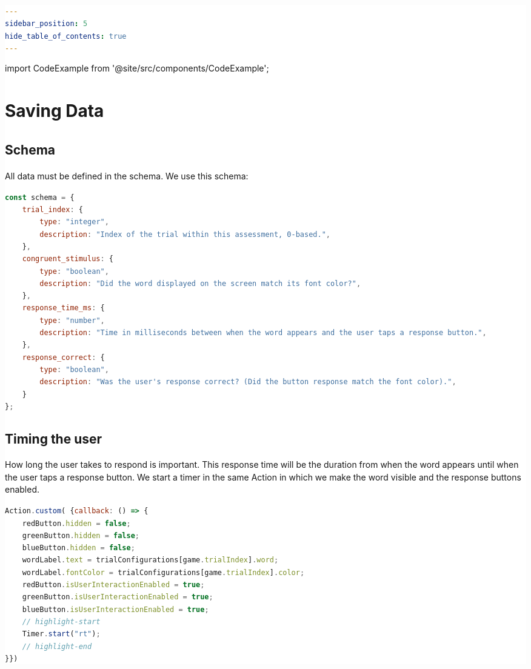 ```yaml
---
sidebar_position: 5
hide_table_of_contents: true
---
```


import CodeExample from '@site/src/components/CodeExample';

# Saving Data

## Schema

All data must be defined in the schema. We use this schema:

```js
const schema = {
    trial_index: {
        type: "integer",
        description: "Index of the trial within this assessment, 0-based.",
    },
    congruent_stimulus: {
        type: "boolean",
        description: "Did the word displayed on the screen match its font color?",
    },
    response_time_ms: {
        type: "number",
        description: "Time in milliseconds between when the word appears and the user taps a response button.",
    },
    response_correct: {
        type: "boolean",
        description: "Was the user's response correct? (Did the button response match the font color).",
    }      
};
```

## Timing the user

How long the user takes to respond is important. This response time will be the duration from when the word appears until when the user taps a response button. We start a timer in the same Action in which we make the word visible and the response buttons enabled.

```js
Action.custom( {callback: () => {
    redButton.hidden = false;
    greenButton.hidden = false;
    blueButton.hidden = false;
    wordLabel.text = trialConfigurations[game.trialIndex].word;
    wordLabel.fontColor = trialConfigurations[game.trialIndex].color;
    redButton.isUserInteractionEnabled = true;
    greenButton.isUserInteractionEnabled = true;
    blueButton.isUserInteractionEnabled = true;
    // highlight-start
    Timer.start("rt");
    // highlight-end
}})
```
